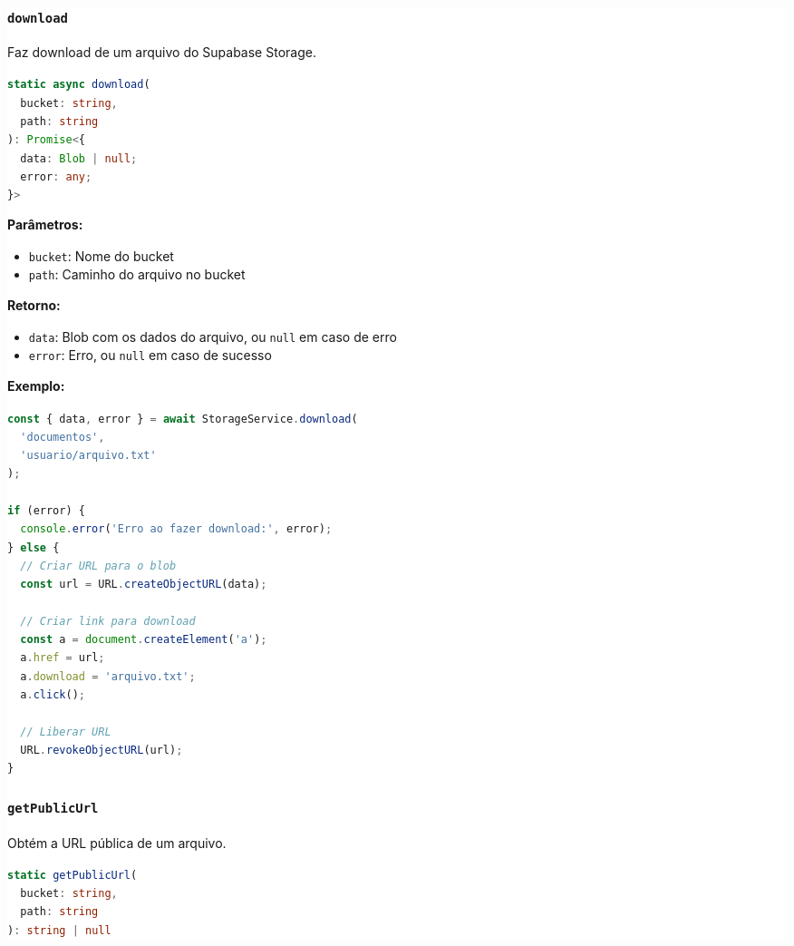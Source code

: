 ### `download`

Faz download de um arquivo do Supabase Storage.

```typescript
static async download(
  bucket: string,
  path: string
): Promise<{
  data: Blob | null;
  error: any;
}>
```

**Parâmetros:**
- `bucket`: Nome do bucket
- `path`: Caminho do arquivo no bucket

**Retorno:**
- `data`: Blob com os dados do arquivo, ou `null` em caso de erro
- `error`: Erro, ou `null` em caso de sucesso

**Exemplo:**
```typescript
const { data, error } = await StorageService.download(
  'documentos',
  'usuario/arquivo.txt'
);

if (error) {
  console.error('Erro ao fazer download:', error);
} else {
  // Criar URL para o blob
  const url = URL.createObjectURL(data);
  
  // Criar link para download
  const a = document.createElement('a');
  a.href = url;
  a.download = 'arquivo.txt';
  a.click();
  
  // Liberar URL
  URL.revokeObjectURL(url);
}
```

### `getPublicUrl`

Obtém a URL pública de um arquivo.

```typescript
static getPublicUrl(
  bucket: string,
  path: string
): string | null
```
